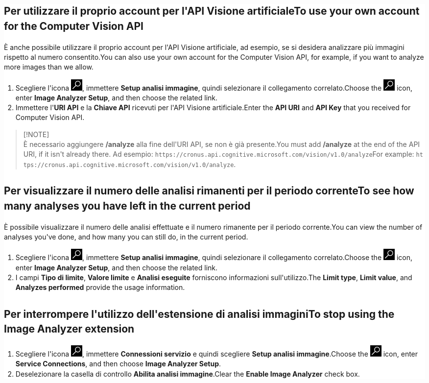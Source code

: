 ## <a name="to-use-your-own-account-for-the-computer-vision-api"></a><span data-ttu-id="8a301-156">Per utilizzare il proprio account per l'API Visione artificiale</span><span class="sxs-lookup"><span data-stu-id="8a301-156">To use your own account for the Computer Vision API</span></span>
<span data-ttu-id="8a301-157">È anche possibile utilizzare il proprio account per l'API Visione artificiale, ad esempio, se si desidera analizzare più immagini rispetto al numero consentito.</span><span class="sxs-lookup"><span data-stu-id="8a301-157">You can also use your own account for the Computer Vision API, for example, if you want to analyze more images than we allow.</span></span>  

1. <span data-ttu-id="8a301-158">Scegliere l'icona ![Cerca pagina o report](media/ui-search/search_small.png "icona Cerca pagina o report"), immettere **Setup analisi immagine**, quindi selezionare il collegamento correlato.</span><span class="sxs-lookup"><span data-stu-id="8a301-158">Choose the ![Search for Page or Report](media/ui-search/search_small.png "Search for Page or Report icon") icon, enter **Image Analyzer Setup**, and then choose the related link.</span></span>  
2. <span data-ttu-id="8a301-159">Immettere l'**URI API** e la **Chiave API** ricevuti per l'API Visione artificiale.</span><span class="sxs-lookup"><span data-stu-id="8a301-159">Enter the **API URI** and **API Key** that you received for Computer Vision API.</span></span>  

>   [!NOTE]  
>   <span data-ttu-id="8a301-160">È necessario aggiungere **/analyze** alla fine dell'URI API, se non è già presente.</span><span class="sxs-lookup"><span data-stu-id="8a301-160">You must add **/analyze** at the end of the API URI, if it isn't already there.</span></span> <span data-ttu-id="8a301-161">Ad esempio: ```https://cronus.api.cognitive.microsoft.com/vision/v1.0/analyze```</span><span class="sxs-lookup"><span data-stu-id="8a301-161">For example: ```https://cronus.api.cognitive.microsoft.com/vision/v1.0/analyze```.</span></span>

## <a name="to-see-how-many-analyses-you-have-left-in-the-current-period"></a><span data-ttu-id="8a301-162">Per visualizzare il numero delle analisi rimanenti per il periodo corrente</span><span class="sxs-lookup"><span data-stu-id="8a301-162">To see how many analyses you have left in the current period</span></span>
<span data-ttu-id="8a301-163">È possibile visualizzare il numero delle analisi effettuate e il numero rimanente per il periodo corrente.</span><span class="sxs-lookup"><span data-stu-id="8a301-163">You can view the number of analyses you've done, and how many you can still do, in the current period.</span></span>  

1. <span data-ttu-id="8a301-164">Scegliere l'icona ![Cerca pagina o report](media/ui-search/search_small.png "icona Cerca pagina o report"), immettere **Setup analisi immagine**, quindi selezionare il collegamento correlato.</span><span class="sxs-lookup"><span data-stu-id="8a301-164">Choose the ![Search for Page or Report](media/ui-search/search_small.png "Search for Page or Report icon") icon, enter **Image Analyzer Setup**, and then choose the related link.</span></span>  
2. <span data-ttu-id="8a301-165">I campi **Tipo di limite**, **Valore limite** e **Analisi eseguite** forniscono informazioni sull'utilizzo.</span><span class="sxs-lookup"><span data-stu-id="8a301-165">The **Limit type**, **Limit value**, and **Analyzes performed** provide the usage information.</span></span>  

## <a name="to-stop-using-the-image-analyzer-extension"></a><span data-ttu-id="8a301-166">Per interrompere l'utilizzo dell'estensione di analisi immagini</span><span class="sxs-lookup"><span data-stu-id="8a301-166">To stop using the Image Analyzer extension</span></span>
1. <span data-ttu-id="8a301-167">Scegliere l'icona ![Cerca pagina o report](media/ui-search/search_small.png "icona Cerca pagina o report"), immettere **Connessioni servizio** e quindi scegliere **Setup analisi immagine**.</span><span class="sxs-lookup"><span data-stu-id="8a301-167">Choose the ![Search for Page or Report](media/ui-search/search_small.png "Search for Page or Report icon") icon, enter **Service Connections**, and then choose **Image Analyzer Setup**.</span></span>  
2. <span data-ttu-id="8a301-168">Deselezionare la casella di controllo **Abilita analisi immagine**.</span><span class="sxs-lookup"><span data-stu-id="8a301-168">Clear the **Enable Image Analyzer** check box.</span></span>  
